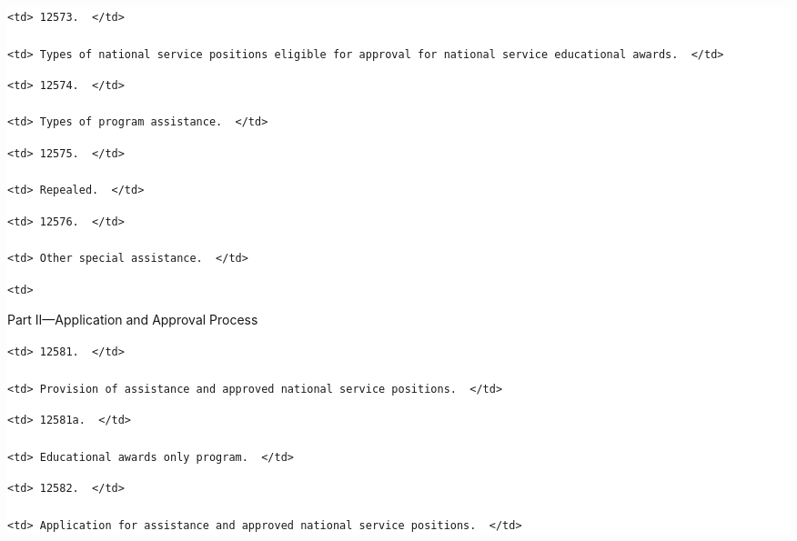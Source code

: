   </tr>

  <tr>

    <td> 12573.  </td>

    <td> Types of national service positions eligible for approval for national service educational awards.  </td>

  </tr>

  <tr>

    <td> 12574.  </td>

    <td> Types of program assistance.  </td>

  </tr>

  <tr>

    <td> 12575.  </td>

    <td> Repealed.  </td>

  </tr>

  <tr>

    <td> 12576.  </td>

    <td> Other special assistance.  </td>

  </tr>

  <tr>

    <td> 

Part II—Application and Approval Process  </td>

  </tr>

  <tr>

    <td> 12581.  </td>

    <td> Provision of assistance and approved national service positions.  </td>

  </tr>

  <tr>

    <td> 12581a.  </td>

    <td> Educational awards only program.  </td>

  </tr>

  <tr>

    <td> 12582.  </td>

    <td> Application for assistance and approved national service positions.  </td>
